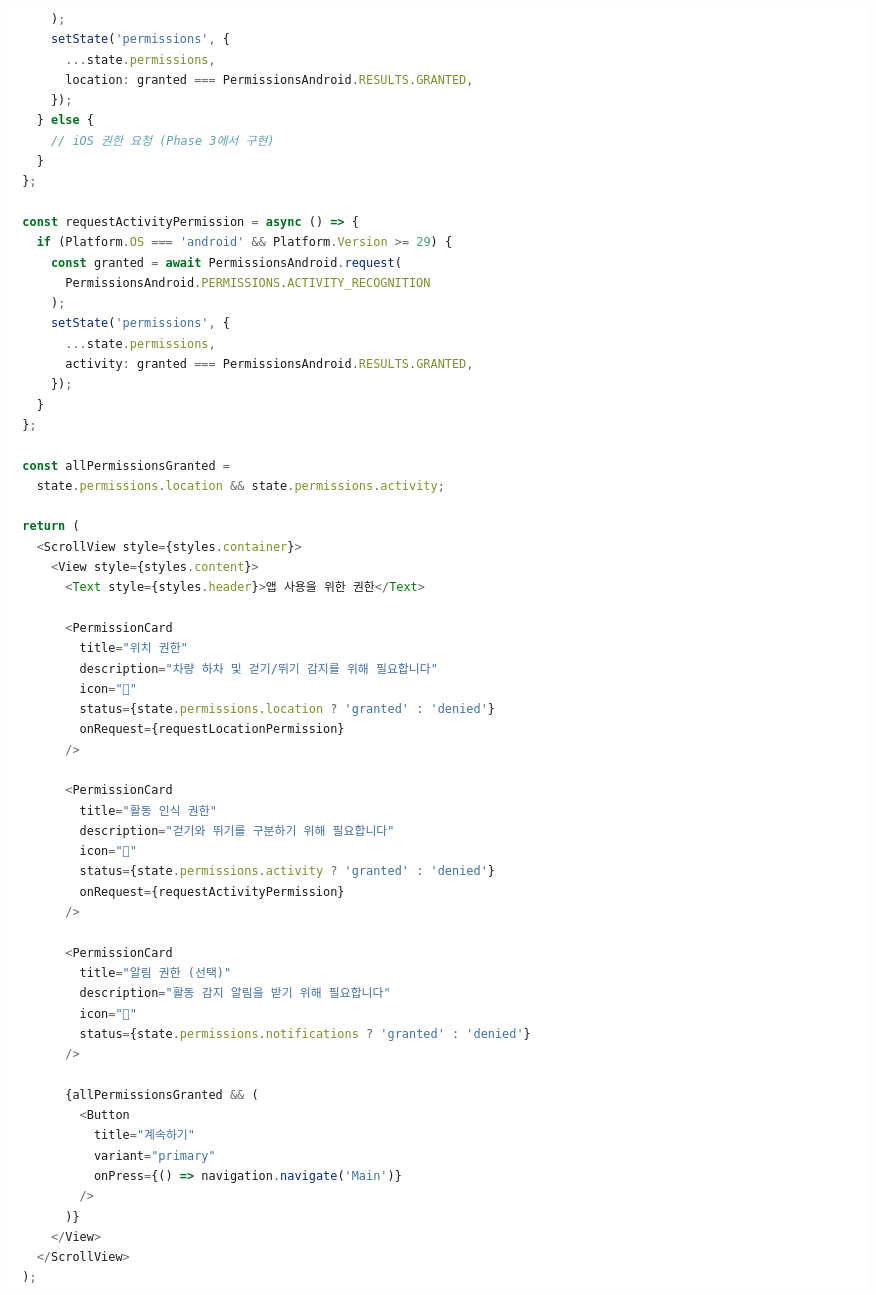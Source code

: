 ```typescript
      );
      setState('permissions', {
        ...state.permissions,
        location: granted === PermissionsAndroid.RESULTS.GRANTED,
      });
    } else {
      // iOS 권한 요청 (Phase 3에서 구현)
    }
  };

  const requestActivityPermission = async () => {
    if (Platform.OS === 'android' && Platform.Version >= 29) {
      const granted = await PermissionsAndroid.request(
        PermissionsAndroid.PERMISSIONS.ACTIVITY_RECOGNITION
      );
      setState('permissions', {
        ...state.permissions,
        activity: granted === PermissionsAndroid.RESULTS.GRANTED,
      });
    }
  };

  const allPermissionsGranted =
    state.permissions.location && state.permissions.activity;

  return (
    <ScrollView style={styles.container}>
      <View style={styles.content}>
        <Text style={styles.header}>앱 사용을 위한 권한</Text>

        <PermissionCard
          title="위치 권한"
          description="차량 하차 및 걷기/뛰기 감지를 위해 필요합니다"
          icon="📍"
          status={state.permissions.location ? 'granted' : 'denied'}
          onRequest={requestLocationPermission}
        />

        <PermissionCard
          title="활동 인식 권한"
          description="걷기와 뛰기를 구분하기 위해 필요합니다"
          icon="🏃"
          status={state.permissions.activity ? 'granted' : 'denied'}
          onRequest={requestActivityPermission}
        />

        <PermissionCard
          title="알림 권한 (선택)"
          description="활동 감지 알림을 받기 위해 필요합니다"
          icon="🔔"
          status={state.permissions.notifications ? 'granted' : 'denied'}
        />

        {allPermissionsGranted && (
          <Button
            title="계속하기"
            variant="primary"
            onPress={() => navigation.navigate('Main')}
          />
        )}
      </View>
    </ScrollView>
  );
```
